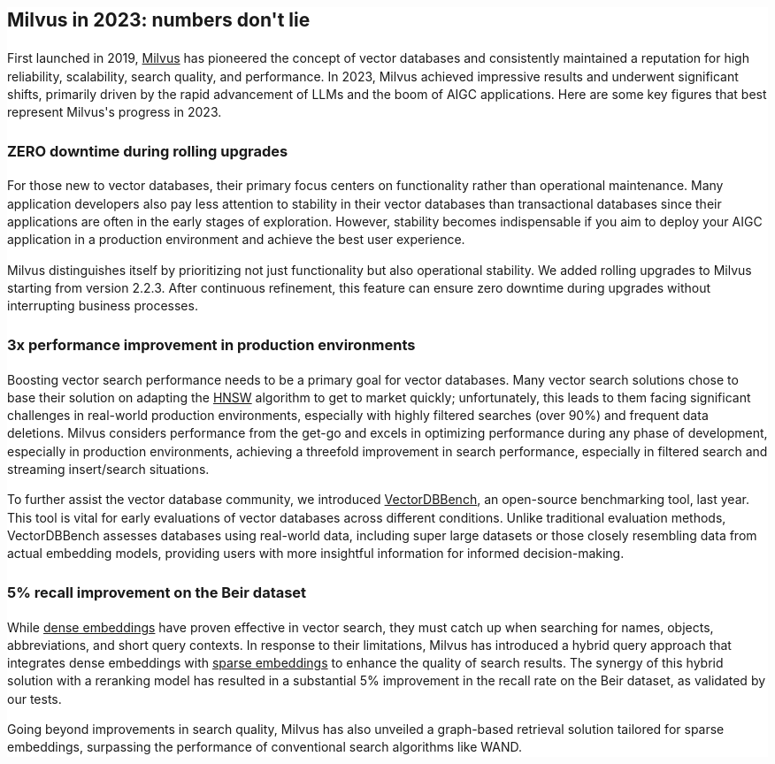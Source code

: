 
## Milvus in 2023: numbers don't lie

First launched in 2019, [Milvus](https://zilliz.com/what-is-milvus) has pioneered the concept of vector databases and consistently maintained a reputation for high reliability, scalability, search quality, and performance. In 2023, Milvus achieved impressive results and underwent significant shifts, primarily driven by the rapid advancement of LLMs and the boom of AIGC applications. Here are some key figures that best represent Milvus's progress in 2023. 


### ZERO downtime during rolling upgrades

For those new to vector databases, their primary focus centers on functionality rather than operational maintenance. Many application developers also pay less attention to stability in their vector databases than transactional databases since their applications are often in the early stages of exploration. However, stability becomes indispensable if you aim to deploy your AIGC application in a production environment and achieve the best user experience. 

Milvus distinguishes itself by prioritizing not just functionality but also operational stability. We added rolling upgrades to Milvus starting from version 2.2.3. After continuous refinement, this feature can ensure zero downtime during upgrades without interrupting business processes. 


### 3x performance improvement in production environments

Boosting vector search performance needs to be a primary goal for vector databases. Many vector search solutions chose to base their solution on adapting the [HNSW](https://zilliz.com/learn/hierarchical-navigable-small-worlds-HNSW) algorithm to get to market quickly; unfortunately, this leads to them facing significant challenges in real-world production environments, especially with highly filtered searches (over 90%) and frequent data deletions. Milvus considers performance from the get-go and excels in optimizing performance during any phase of development, especially in production environments, achieving a threefold improvement in search performance, especially in filtered search and streaming insert/search situations.

To further assist the vector database community, we introduced [VectorDBBench](https://github.com/zilliztech/VectorDBBench), an open-source benchmarking tool, last year. This tool is vital for early evaluations of vector databases across different conditions. Unlike traditional evaluation methods, VectorDBBench assesses databases using real-world data, including super large datasets or those closely resembling data from actual embedding models, providing users with more insightful information for informed decision-making.


### 5% recall improvement on the Beir dataset

While [dense embeddings](https://zilliz.com/learn/sparse-and-dense-embeddings) have proven effective in vector search, they must catch up when searching for names, objects, abbreviations, and short query contexts. In response to their limitations, Milvus has introduced a hybrid query approach that integrates dense embeddings with [sparse embeddings](https://zilliz.com/learn/sparse-and-dense-embeddings) to enhance the quality of search results. The synergy of this hybrid solution with a reranking model has resulted in a substantial 5% improvement in the recall rate on the Beir dataset, as validated by our tests.

Going beyond improvements in search quality, Milvus has also unveiled a graph-based retrieval solution tailored for sparse embeddings, surpassing the performance of conventional search algorithms like WAND.
